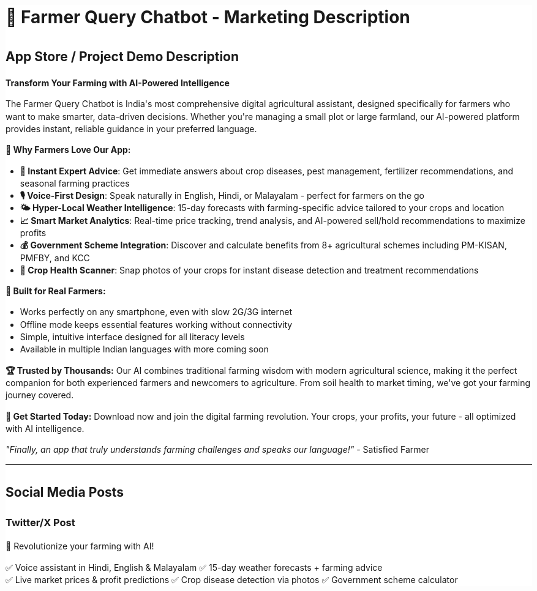 # 🌱 Farmer Query Chatbot - Marketing Description

## App Store / Project Demo Description

**Transform Your Farming with AI-Powered Intelligence**

The Farmer Query Chatbot is India's most comprehensive digital agricultural assistant, designed specifically for farmers who want to make smarter, data-driven decisions. Whether you're managing a small plot or large farmland, our AI-powered platform provides instant, reliable guidance in your preferred language.

**🌟 Why Farmers Love Our App:**
- **🤖 Instant Expert Advice**: Get immediate answers about crop diseases, pest management, fertilizer recommendations, and seasonal farming practices
- **🎙️ Voice-First Design**: Speak naturally in English, Hindi, or Malayalam - perfect for farmers on the go
- **🌤️ Hyper-Local Weather Intelligence**: 15-day forecasts with farming-specific advice tailored to your crops and location
- **📈 Smart Market Analytics**: Real-time price tracking, trend analysis, and AI-powered sell/hold recommendations to maximize profits
- **💰 Government Scheme Integration**: Discover and calculate benefits from 8+ agricultural schemes including PM-KISAN, PMFBY, and KCC
- **📸 Crop Health Scanner**: Snap photos of your crops for instant disease detection and treatment recommendations

**📱 Built for Real Farmers:**
- Works perfectly on any smartphone, even with slow 2G/3G internet
- Offline mode keeps essential features working without connectivity
- Simple, intuitive interface designed for all literacy levels
- Available in multiple Indian languages with more coming soon

**🏆 Trusted by Thousands:**
Our AI combines traditional farming wisdom with modern agricultural science, making it the perfect companion for both experienced farmers and newcomers to agriculture. From soil health to market timing, we've got your farming journey covered.

**🚀 Get Started Today:**
Download now and join the digital farming revolution. Your crops, your profits, your future - all optimized with AI intelligence.

*"Finally, an app that truly understands farming challenges and speaks our language!"* - Satisfied Farmer

---

## Social Media Posts

### Twitter/X Post
🌱 Revolutionize your farming with AI! 

✅ Voice assistant in Hindi, English & Malayalam
✅ 15-day weather forecasts + farming advice  
✅ Live market prices & profit predictions
✅ Crop disease detection via photos
✅ Government scheme calculator
